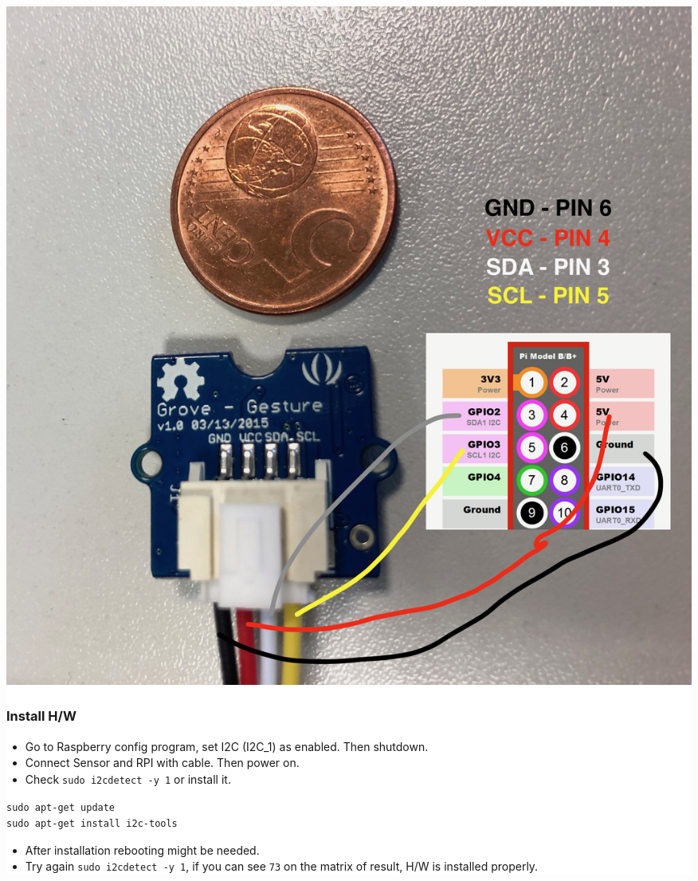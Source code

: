 ![](images/IMG_0747.jpg)

### Install H/W
- Go to Raspberry config program, set I2C (I2C_1) as enabled. Then shutdown.
- Connect Sensor and RPI with cable. Then power on.
- Check `sudo i2cdetect -y 1` or install it.
```
sudo apt-get update
sudo apt-get install i2c-tools
```
- After installation rebooting might be needed.
- Try again `sudo i2cdetect -y 1`, if you can see `73` on the matrix of result, H/W is installed properly.

